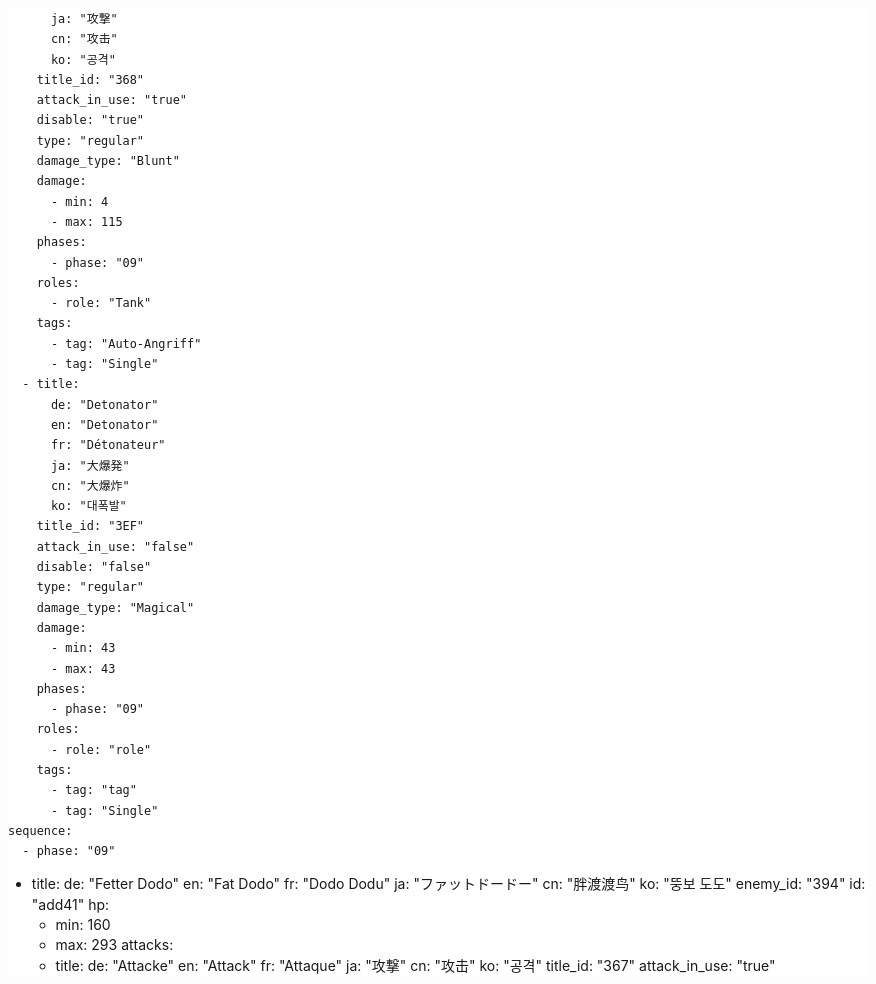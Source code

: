           ja: "攻撃"
          cn: "攻击"
          ko: "공격"
        title_id: "368"
        attack_in_use: "true"
        disable: "true"
        type: "regular"
        damage_type: "Blunt"
        damage:
          - min: 4
          - max: 115
        phases:
          - phase: "09"
        roles:
          - role: "Tank"
        tags:
          - tag: "Auto-Angriff"
          - tag: "Single"
      - title:
          de: "Detonator"
          en: "Detonator"
          fr: "Détonateur"
          ja: "大爆発"
          cn: "大爆炸"
          ko: "대폭발"
        title_id: "3EF"
        attack_in_use: "false"
        disable: "false"
        type: "regular"
        damage_type: "Magical"
        damage:
          - min: 43
          - max: 43
        phases:
          - phase: "09"
        roles:
          - role: "role"
        tags:
          - tag: "tag"
          - tag: "Single"
    sequence:
      - phase: "09"
  - title:
      de: "Fetter Dodo"
      en: "Fat Dodo"
      fr: "Dodo Dodu"
      ja: "ファットドードー"
      cn: "胖渡渡鸟"
      ko: "뚱보 도도"
    enemy_id: "394"
    id: "add41"
    hp:
      - min: 160
      - max: 293
    attacks:
      - title:
          de: "Attacke"
          en: "Attack"
          fr: "Attaque"
          ja: "攻撃"
          cn: "攻击"
          ko: "공격"
        title_id: "367"
        attack_in_use: "true"